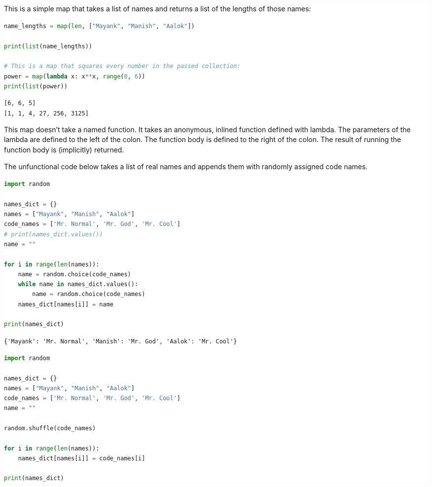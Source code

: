 This is a simple map that takes a list of names and returns a list of the lengths of those names:


```python
name_lengths = map(len, ["Mayank", "Manish", "Aalok"])

print(list(name_lengths))

# This is a map that squares every number in the passed collection:
power = map(lambda x: x**x, range(0, 6))
print(list(power))
```

    [6, 6, 5]
    [1, 1, 4, 27, 256, 3125]
    

This map doesn’t take a named function. It takes an anonymous, inlined function defined with lambda. The parameters of the lambda are defined to the left of the colon. The function body is defined to the right of the colon. The result of running the function body is (implicitly) returned.

The unfunctional code below takes a list of real names and appends them with randomly assigned code names.


```python
import random

names_dict = {}
names = ["Mayank", "Manish", "Aalok"]
code_names = ['Mr. Normal', 'Mr. God', 'Mr. Cool']
# print(names_dict.values())
name = ""

for i in range(len(names)):
    name = random.choice(code_names)
    while name in names_dict.values():
        name = random.choice(code_names)
    names_dict[names[i]] = name 
        
print(names_dict)
```

    {'Mayank': 'Mr. Normal', 'Manish': 'Mr. God', 'Aalok': 'Mr. Cool'}
    


```python
import random

names_dict = {}
names = ["Mayank", "Manish", "Aalok"]
code_names = ['Mr. Normal', 'Mr. God', 'Mr. Cool']
name = ""

random.shuffle(code_names)

for i in range(len(names)):
    names_dict[names[i]] = code_names[i] 
        
print(names_dict)
```
